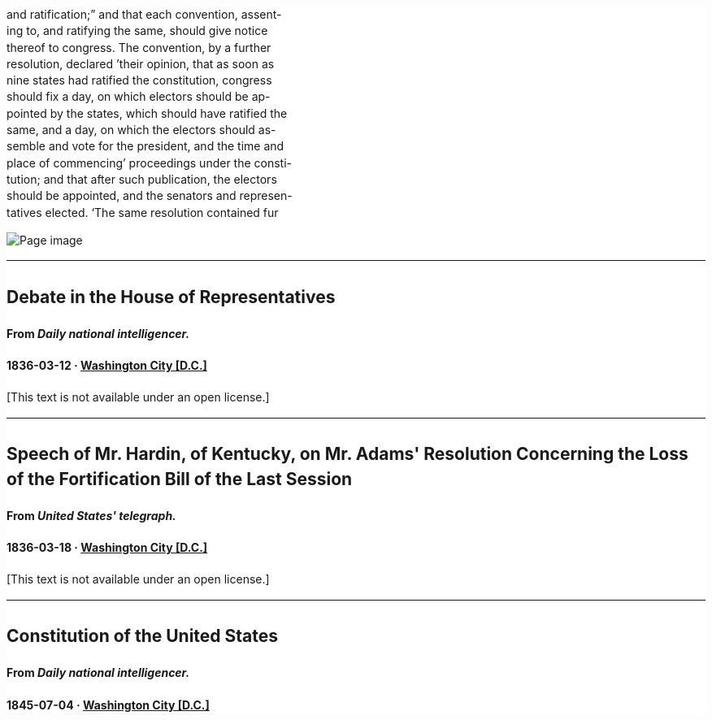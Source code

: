   
and ratification;” and that each convention, assent-  
ing to, and ratifying the same, should give notice  
thereof to congress. The convention, by a further  
resolution, declared ’their opinion, that as soon as  
nine states had ratified the constitution, congress  
should fix a day, on which electors should be ap-  
pointed by the states, which should have ratified the  
same, and a day, on which the electors should as-  
semble and vote for the president, and the time and  
place of commencing’ proceedings under the consti-  
tution; and that after such publication, the electors  
should be appointed, and the senators and represen-  
tatives elected. ‘The same resolution contained fur
</td><td style="width: 50%; max-height: 75%; margin: auto; display: block;">
<img alt="Page image" src="https://iiif.archive.org/image/iiif/2/sim_railway-locomotives-and-cars_1833-07-27_2_30%2Fsim_railway-locomotives-and-cars_1833-07-27_2_30_jp2.zip%2Fsim_railway-locomotives-and-cars_1833-07-27_2_30_jp2%2Fsim_railway-locomotives-and-cars_1833-07-27_2_30_0013.jp2/pct:40.73464912280702,51.58730158730159,26.50767543859649,11.170634920634921/600,/0/default.jpg"/>
</td>
</tr></table>

---

## Debate in the House of Representatives

#### From _Daily national intelligencer._

#### 1836-03-12 &middot; [Washington City [D.C.]](http://dbpedia.org/resource/Washington%2C_D.C.)

[This text is not available under an open license.]

---

## Speech of Mr. Hardin, of Kentucky, on Mr. Adams' Resolution Concerning the Loss of the Fortification Bill of the Last Session

#### From _United States' telegraph._

#### 1836-03-18 &middot; [Washington City [D.C.]](http://dbpedia.org/resource/Washington%2C_D.C.)

[This text is not available under an open license.]

---

## Constitution of the United States

#### From _Daily national intelligencer._

#### 1845-07-04 &middot; [Washington City [D.C.]](http://dbpedia.org/resource/Washington%2C_D.C.)
